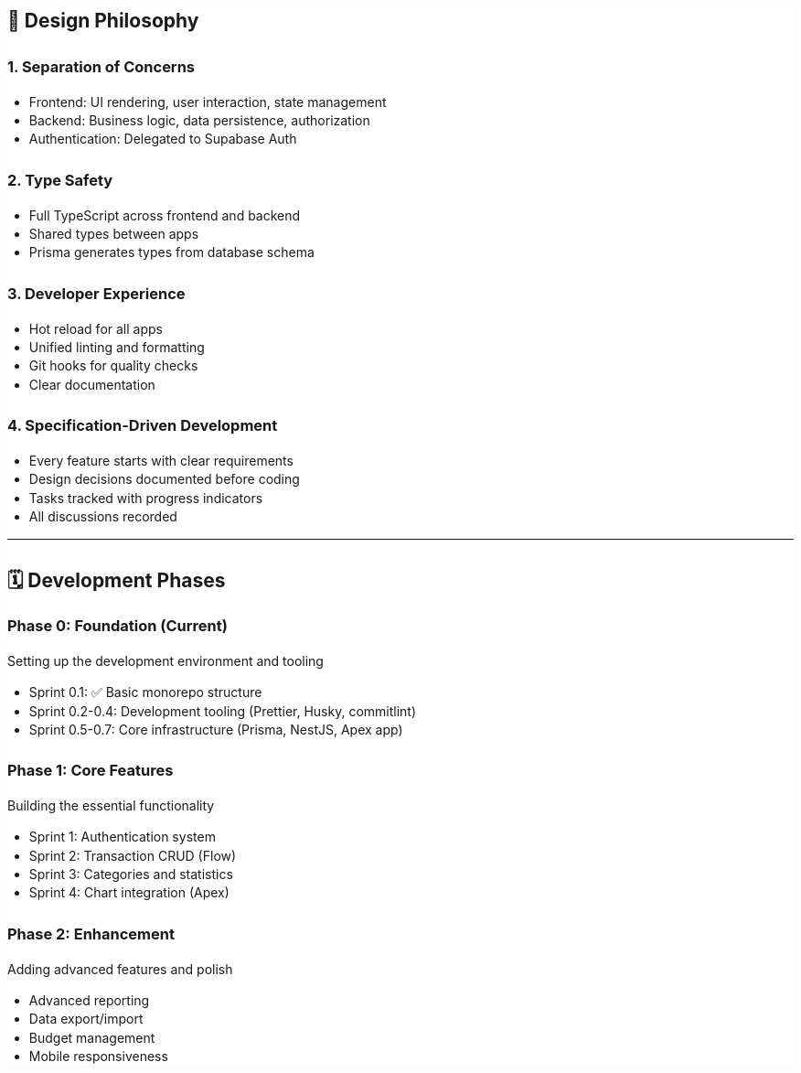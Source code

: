 
## 🎨 Design Philosophy

### 1. Separation of Concerns
- Frontend: UI rendering, user interaction, state management
- Backend: Business logic, data persistence, authorization
- Authentication: Delegated to Supabase Auth

### 2. Type Safety
- Full TypeScript across frontend and backend
- Shared types between apps
- Prisma generates types from database schema

### 3. Developer Experience
- Hot reload for all apps
- Unified linting and formatting
- Git hooks for quality checks
- Clear documentation

### 4. Specification-Driven Development
- Every feature starts with clear requirements
- Design decisions documented before coding
- Tasks tracked with progress indicators
- All discussions recorded

---

## 🗓️ Development Phases

### Phase 0: Foundation (Current)
Setting up the development environment and tooling
- Sprint 0.1: ✅ Basic monorepo structure
- Sprint 0.2-0.4: Development tooling (Prettier, Husky, commitlint)
- Sprint 0.5-0.7: Core infrastructure (Prisma, NestJS, Apex app)

### Phase 1: Core Features
Building the essential functionality
- Sprint 1: Authentication system
- Sprint 2: Transaction CRUD (Flow)
- Sprint 3: Categories and statistics
- Sprint 4: Chart integration (Apex)

### Phase 2: Enhancement
Adding advanced features and polish
- Advanced reporting
- Data export/import
- Budget management
- Mobile responsiveness
